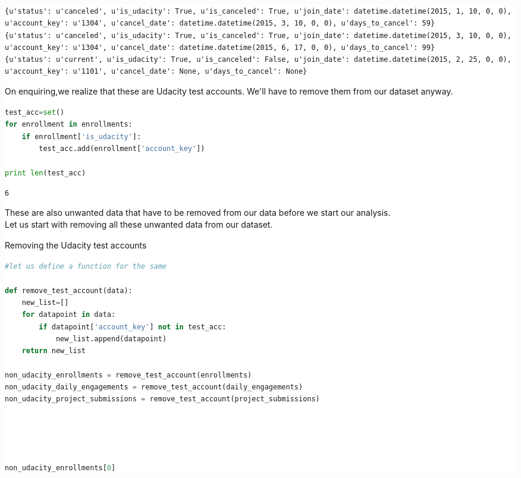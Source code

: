     {u'status': u'canceled', u'is_udacity': True, u'is_canceled': True, u'join_date': datetime.datetime(2015, 1, 10, 0, 0), u'account_key': u'1304', u'cancel_date': datetime.datetime(2015, 3, 10, 0, 0), u'days_to_cancel': 59}
    {u'status': u'canceled', u'is_udacity': True, u'is_canceled': True, u'join_date': datetime.datetime(2015, 3, 10, 0, 0), u'account_key': u'1304', u'cancel_date': datetime.datetime(2015, 6, 17, 0, 0), u'days_to_cancel': 99}
    {u'status': u'current', u'is_udacity': True, u'is_canceled': False, u'join_date': datetime.datetime(2015, 2, 25, 0, 0), u'account_key': u'1101', u'cancel_date': None, u'days_to_cancel': None}
    

On enquiring,we realize that these are Udacity test accounts. We'll have to remove them from our dataset anyway.


```python
test_acc=set()
for enrollment in enrollments:
    if enrollment['is_udacity']:
        test_acc.add(enrollment['account_key'])
    
print len(test_acc)

```

    6
    

These are also unwanted data that have to be removed from our data before we start our analysis.  
Let us start with removing all these unwanted data from our dataset.

Removing the Udacity test accounts


```python
#let us define a function for the same

def remove_test_account(data):
    new_list=[]
    for datapoint in data:
        if datapoint['account_key'] not in test_acc:
            new_list.append(datapoint)
    return new_list

non_udacity_enrollments = remove_test_account(enrollments)
non_udacity_daily_engagements = remove_test_account(daily_engagements)
non_udacity_project_submissions = remove_test_account(project_submissions)          


        
        
```


```python
non_udacity_enrollments[0] 

```
